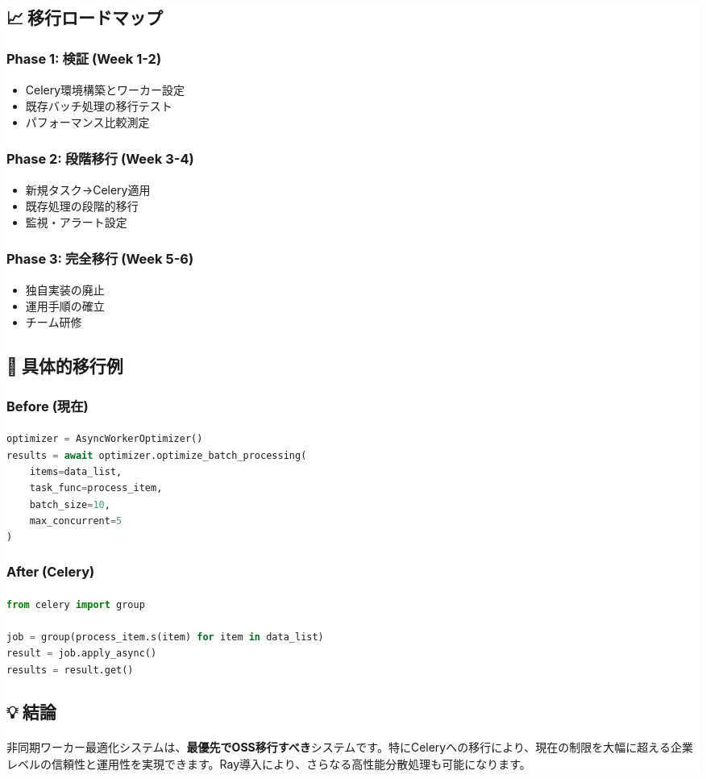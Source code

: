 ## 📈 移行ロードマップ

### Phase 1: 検証 (Week 1-2)
- Celery環境構築とワーカー設定
- 既存バッチ処理の移行テスト
- パフォーマンス比較測定

### Phase 2: 段階移行 (Week 3-4)
- 新規タスク→Celery適用
- 既存処理の段階的移行
- 監視・アラート設定

### Phase 3: 完全移行 (Week 5-6)
- 独自実装の廃止
- 運用手順の確立
- チーム研修

## 🔧 具体的移行例

### Before (現在)
```python
optimizer = AsyncWorkerOptimizer()
results = await optimizer.optimize_batch_processing(
    items=data_list,
    task_func=process_item,
    batch_size=10,
    max_concurrent=5
)
```

### After (Celery)
```python
from celery import group

job = group(process_item.s(item) for item in data_list)
result = job.apply_async()
results = result.get()
```

## 💡 結論

非同期ワーカー最適化システムは、**最優先でOSS移行すべき**システムです。特にCeleryへの移行により、現在の制限を大幅に超える企業レベルの信頼性と運用性を実現できます。Ray導入により、さらなる高性能分散処理も可能になります。
